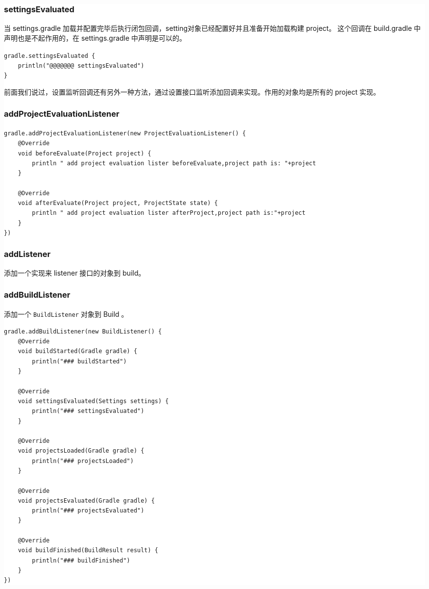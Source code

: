 ### settingsEvaluated

当 settings.gradle 加载并配置完毕后执行闭包回调，setting对象已经配置好并且准备开始加载构建 project。
这个回调在 build.gradle 中声明也是不起作用的，在 settings.gradle 中声明是可以的。

```
gradle.settingsEvaluated {
    println("@@@@@@@ settingsEvaluated")
}
```


前面我们说过，设置监听回调还有另外一种方法，通过设置接口监听添加回调来实现。作用的对象均是所有的 project 实现。

### addProjectEvaluationListener

```
gradle.addProjectEvaluationListener(new ProjectEvaluationListener() {
    @Override
    void beforeEvaluate(Project project) {
        println " add project evaluation lister beforeEvaluate,project path is: "+project
    }

    @Override
    void afterEvaluate(Project project, ProjectState state) {
        println " add project evaluation lister afterProject,project path is:"+project
    }
})
```

### addListener

添加一个实现来 listener 接口的对象到 build。

### addBuildListener

添加一个 `BuildListener` 对象到 Build 。

```
gradle.addBuildListener(new BuildListener() {
    @Override
    void buildStarted(Gradle gradle) {
        println("### buildStarted")
    }

    @Override
    void settingsEvaluated(Settings settings) {
        println("### settingsEvaluated")
    }

    @Override
    void projectsLoaded(Gradle gradle) {
        println("### projectsLoaded")
    }

    @Override
    void projectsEvaluated(Gradle gradle) {
        println("### projectsEvaluated")
    }

    @Override
    void buildFinished(BuildResult result) {
        println("### buildFinished")
    }
})
```
